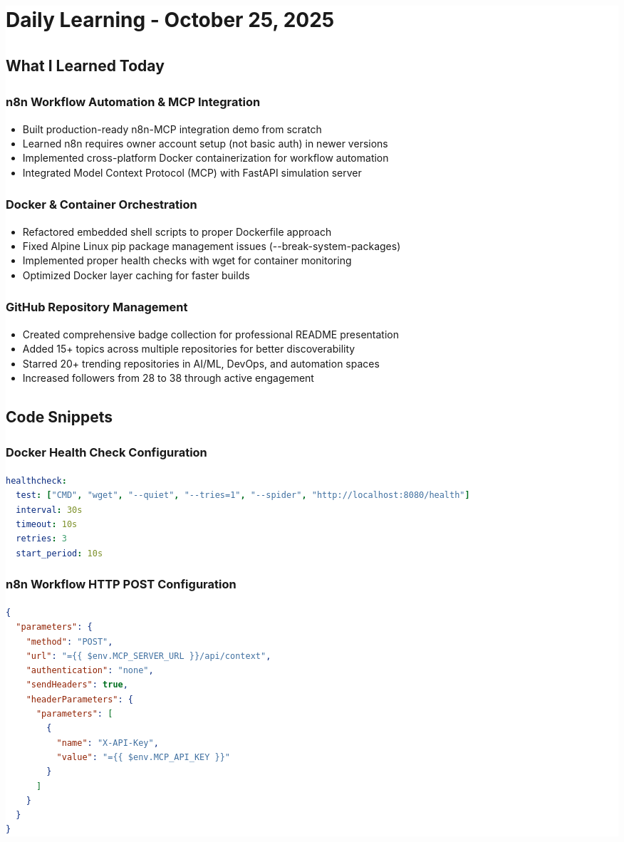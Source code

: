 # Daily Learning - October 25, 2025

## What I Learned Today

### n8n Workflow Automation & MCP Integration
- Built production-ready n8n-MCP integration demo from scratch
- Learned n8n requires owner account setup (not basic auth) in newer versions
- Implemented cross-platform Docker containerization for workflow automation
- Integrated Model Context Protocol (MCP) with FastAPI simulation server

### Docker & Container Orchestration
- Refactored embedded shell scripts to proper Dockerfile approach
- Fixed Alpine Linux pip package management issues (--break-system-packages)
- Implemented proper health checks with wget for container monitoring
- Optimized Docker layer caching for faster builds

### GitHub Repository Management
- Created comprehensive badge collection for professional README presentation
- Added 15+ topics across multiple repositories for better discoverability
- Starred 20+ trending repositories in AI/ML, DevOps, and automation spaces
- Increased followers from 28 to 38 through active engagement

## Code Snippets

### Docker Health Check Configuration
```yaml
healthcheck:
  test: ["CMD", "wget", "--quiet", "--tries=1", "--spider", "http://localhost:8080/health"]
  interval: 30s
  timeout: 10s
  retries: 3
  start_period: 10s
```

### n8n Workflow HTTP POST Configuration
```json
{
  "parameters": {
    "method": "POST",
    "url": "={{ $env.MCP_SERVER_URL }}/api/context",
    "authentication": "none",
    "sendHeaders": true,
    "headerParameters": {
      "parameters": [
        {
          "name": "X-API-Key",
          "value": "={{ $env.MCP_API_KEY }}"
        }
      ]
    }
  }
}
```
